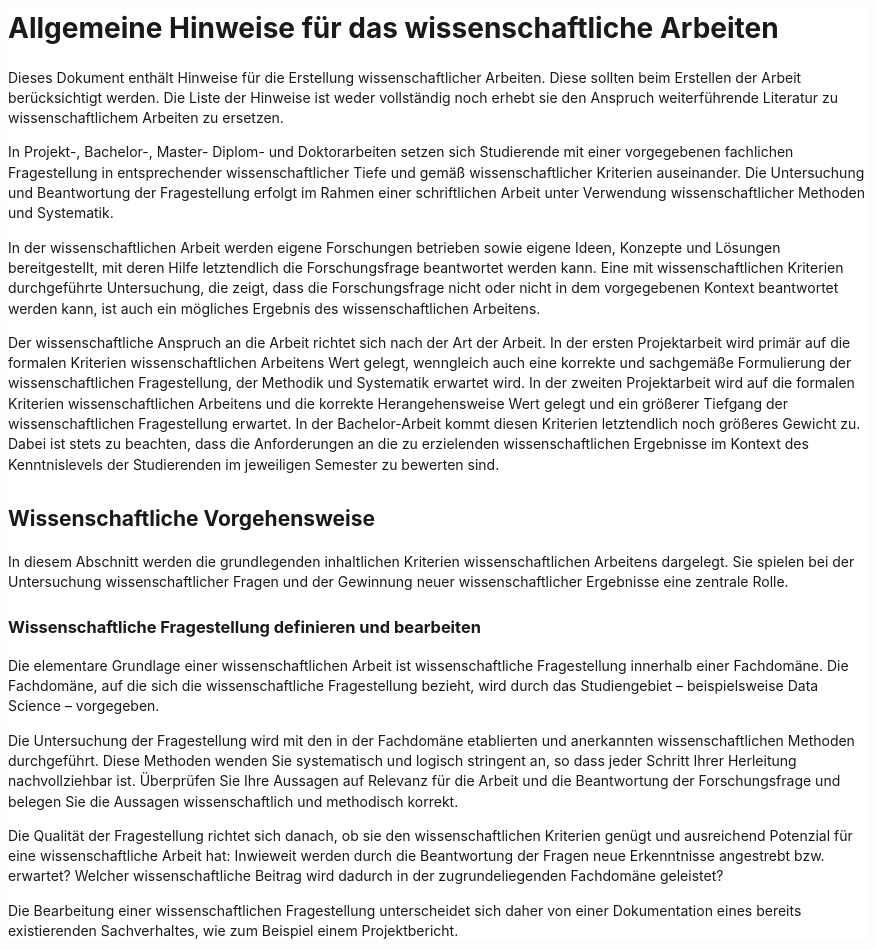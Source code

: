 # Allgemeine Hinweise für das wissenschaftliche Arbeiten

Dieses Dokument enthält Hinweise für die Erstellung wissenschaftlicher Arbeiten. Diese sollten beim Erstellen der Arbeit berücksichtigt werden. Die Liste der Hinweise ist weder vollständig noch erhebt sie den Anspruch weiterführende Literatur zu wissenschaftlichem Arbeiten zu ersetzen.

In Projekt-, Bachelor-, Master- Diplom- und Doktorarbeiten setzen sich Studierende mit einer vorgegebenen fachlichen Fragestellung in entsprechender wissenschaftlicher Tiefe und gemäß wissenschaftlicher Kriterien auseinander. Die Untersuchung und Beantwortung der Fragestellung erfolgt im Rahmen einer schriftlichen Arbeit unter Verwendung wissenschaftlicher Methoden und Systematik. 

In der wissenschaftlichen Arbeit werden eigene Forschungen betrieben sowie eigene Ideen, Konzepte und Lösungen bereitgestellt, mit deren Hilfe letztendlich die Forschungsfrage beantwortet werden kann. Eine mit wissenschaftlichen Kriterien durchgeführte Untersuchung, die zeigt, dass die Forschungsfrage nicht oder nicht in dem vorgegebenen Kontext beantwortet werden kann, ist auch ein mögliches Ergebnis des wissenschaftlichen Arbeitens.

Der wissenschaftliche Anspruch an die Arbeit richtet sich nach der Art der Arbeit. In der ersten Projektarbeit wird primär auf die formalen Kriterien wissenschaftlichen Arbeitens Wert gelegt, wenngleich auch eine korrekte und sachgemäße Formulierung der wissenschaftlichen Fragestellung, der Methodik und Systematik erwartet wird. In der zweiten Projektarbeit wird auf die formalen Kriterien wissenschaftlichen Arbeitens und die korrekte Herangehensweise Wert gelegt und ein größerer Tiefgang der wissenschaftlichen Fragestellung erwartet. In der Bachelor-Arbeit kommt diesen Kriterien letztendlich noch größeres Gewicht zu. Dabei ist stets zu beachten, dass die Anforderungen an die zu erzielenden wissenschaftlichen Ergebnisse im Kontext des Kenntnislevels der Studierenden im jeweiligen Semester zu bewerten sind.

## Wissenschaftliche Vorgehensweise

In diesem Abschnitt werden die grundlegenden inhaltlichen Kriterien wissenschaftlichen Arbeitens dargelegt. Sie spielen bei der Untersuchung wissenschaftlicher Fragen und der Gewinnung neuer wissenschaftlicher Ergebnisse eine zentrale Rolle.

### Wissenschaftliche Fragestellung definieren und bearbeiten
Die elementare Grundlage einer wissenschaftlichen Arbeit ist wissenschaftliche Fragestellung innerhalb einer Fachdomäne. Die Fachdomäne, auf die sich die wissenschaftliche Fragestellung bezieht, wird durch das Studiengebiet – beispielsweise Data Science – vorgegeben.

Die Untersuchung der Fragestellung wird mit den in der Fachdomäne etablierten und anerkannten wissenschaftlichen Methoden durchgeführt. Diese Methoden wenden Sie systematisch und logisch stringent an, so dass jeder Schritt Ihrer Herleitung nachvollziehbar ist. Überprüfen Sie Ihre Aussagen auf Relevanz für die Arbeit und die Beantwortung der Forschungsfrage und belegen Sie die Aussagen wissenschaftlich und methodisch korrekt.

Die Qualität der Fragestellung richtet sich danach, ob sie den wissenschaftlichen Kriterien genügt und ausreichend Potenzial für eine wissenschaftliche Arbeit hat: Inwieweit werden durch die Beantwortung der Fragen neue Erkenntnisse angestrebt bzw. erwartet? Welcher wissenschaftliche Beitrag wird dadurch in der zugrundeliegenden Fachdomäne geleistet?  

Die Bearbeitung einer wissenschaftlichen Fragestellung unterscheidet sich daher von einer Dokumentation eines bereits existierenden Sachverhaltes, wie zum Beispiel einem Projektbericht. 
